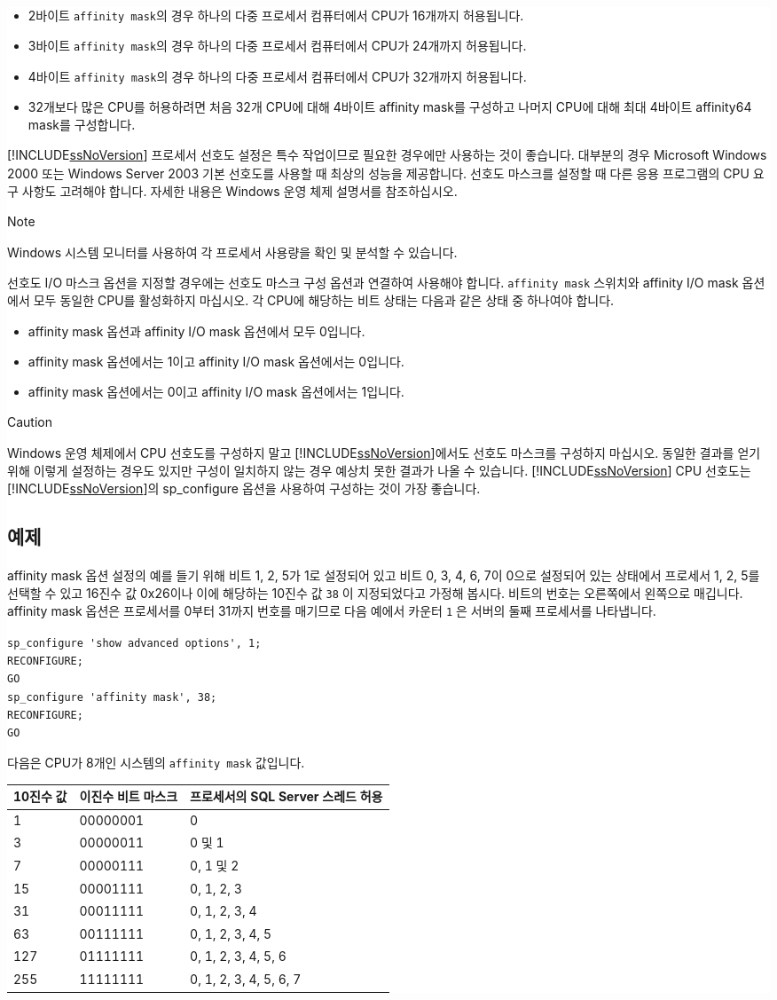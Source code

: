 -   2바이트 `affinity mask`의 경우 하나의 다중 프로세서 컴퓨터에서 CPU가 16개까지 허용됩니다.  
  
-   3바이트 `affinity mask`의 경우 하나의 다중 프로세서 컴퓨터에서 CPU가 24개까지 허용됩니다.  
  
-   4바이트 `affinity mask`의 경우 하나의 다중 프로세서 컴퓨터에서 CPU가 32개까지 허용됩니다.  
  
-   32개보다 많은 CPU를 허용하려면 처음 32개 CPU에 대해 4바이트 affinity mask를 구성하고 나머지 CPU에 대해 최대 4바이트 affinity64 mask를 구성합니다.  
  
 [!INCLUDE[ssNoVersion](../../includes/ssnoversion-md.md)] 프로세서 선호도 설정은 특수 작업이므로 필요한 경우에만 사용하는 것이 좋습니다. 대부분의 경우 Microsoft Windows 2000 또는 Windows Server 2003 기본 선호도를 사용할 때 최상의 성능을 제공합니다. 선호도 마스크를 설정할 때 다른 응용 프로그램의 CPU 요구 사항도 고려해야 합니다. 자세한 내용은 Windows 운영 체제 설명서를 참조하십시오.  
  
> [!NOTE]  
>  Windows 시스템 모니터를 사용하여 각 프로세서 사용량을 확인 및 분석할 수 있습니다.  
  
 선호도 I/O 마스크 옵션을 지정할 경우에는 선호도 마스크 구성 옵션과 연결하여 사용해야 합니다. `affinity mask` 스위치와 affinity I/O mask 옵션에서 모두 동일한 CPU를 활성화하지 마십시오. 각 CPU에 해당하는 비트 상태는 다음과 같은 상태 중 하나여야 합니다.  
  
-   affinity mask 옵션과 affinity I/O mask 옵션에서 모두 0입니다.  
  
-   affinity mask 옵션에서는 1이고 affinity I/O mask 옵션에서는 0입니다.  
  
-   affinity mask 옵션에서는 0이고 affinity I/O mask 옵션에서는 1입니다.  
  
> [!CAUTION]  
>  Windows 운영 체제에서 CPU 선호도를 구성하지 말고 [!INCLUDE[ssNoVersion](../../includes/ssnoversion-md.md)]에서도 선호도 마스크를 구성하지 마십시오. 동일한 결과를 얻기 위해 이렇게 설정하는 경우도 있지만 구성이 일치하지 않는 경우 예상치 못한 결과가 나올 수 있습니다. [!INCLUDE[ssNoVersion](../../includes/ssnoversion-md.md)] CPU 선호도는 [!INCLUDE[ssNoVersion](../../includes/ssnoversion-md.md)]의 sp_configure 옵션을 사용하여 구성하는 것이 가장 좋습니다.  
  
## <a name="example"></a>예제  
 affinity mask 옵션 설정의 예를 들기 위해 비트 1, 2, 5가 1로 설정되어 있고 비트 0, 3, 4, 6, 7이 0으로 설정되어 있는 상태에서 프로세서 1, 2, 5를 선택할 수 있고 16진수 값 0x26이나 이에 해당하는 10진수 값 `38` 이 지정되었다고 가정해 봅시다. 비트의 번호는 오른쪽에서 왼쪽으로 매깁니다. affinity mask 옵션은 프로세서를 0부터 31까지 번호를 매기므로 다음 예에서 카운터 `1` 은 서버의 둘째 프로세서를 나타냅니다.  
  
```  
sp_configure 'show advanced options', 1;  
RECONFIGURE;  
GO  
sp_configure 'affinity mask', 38;  
RECONFIGURE;  
GO  
```  
  
 다음은 CPU가 8개인 시스템의 `affinity mask` 값입니다.  
  
|10진수 값|이진수 비트 마스크|프로세서의 SQL Server 스레드 허용|  
|-------------------|---------------------|--------------------------------------------|  
|1|00000001|0|  
|3|00000011|0 및 1|  
|7|00000111|0, 1 및 2|  
|15|00001111|0, 1, 2, 3|  
|31|00011111|0, 1, 2, 3, 4|  
|63|00111111|0, 1, 2, 3, 4, 5|  
|127|01111111|0, 1, 2, 3, 4, 5, 6|  
|255|11111111|0, 1, 2, 3, 4, 5, 6, 7|  
  